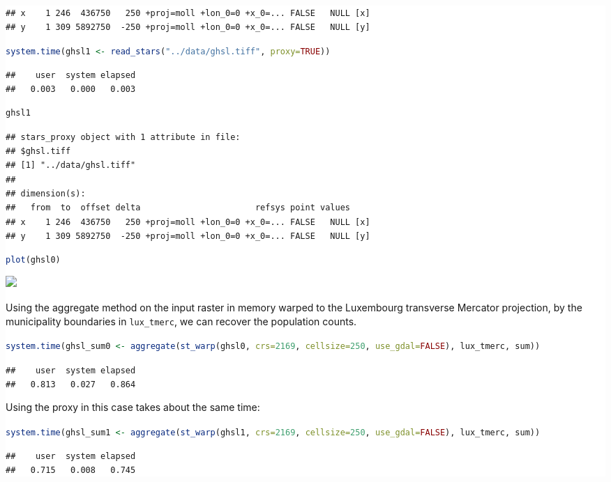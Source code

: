 ```
## x    1 246  436750   250 +proj=moll +lon_0=0 +x_0=... FALSE   NULL [x]
## y    1 309 5892750  -250 +proj=moll +lon_0=0 +x_0=... FALSE   NULL [y]
```




```r
system.time(ghsl1 <- read_stars("../data/ghsl.tiff", proxy=TRUE))
```

```
##    user  system elapsed 
##   0.003   0.000   0.003
```

```r
ghsl1
```

```
## stars_proxy object with 1 attribute in file:
## $ghsl.tiff
## [1] "../data/ghsl.tiff"
## 
## dimension(s):
##   from  to  offset delta                       refsys point values    
## x    1 246  436750   250 +proj=moll +lon_0=0 +x_0=... FALSE   NULL [x]
## y    1 309 5892750  -250 +proj=moll +lon_0=0 +x_0=... FALSE   NULL [y]
```


```r
plot(ghsl0)
```

![](s1_r_files/figure-html/unnamed-chunk-51-1.png)

Using the aggregate method on the input raster in memory warped to the Luxembourg transverse Mercator projection, by the municipality boundaries in `lux_tmerc`, we can recover the population counts. 


```r
system.time(ghsl_sum0 <- aggregate(st_warp(ghsl0, crs=2169, cellsize=250, use_gdal=FALSE), lux_tmerc, sum))
```

```
##    user  system elapsed 
##   0.813   0.027   0.864
```

Using the proxy in this case takes about the same time:


```r
system.time(ghsl_sum1 <- aggregate(st_warp(ghsl1, crs=2169, cellsize=250, use_gdal=FALSE), lux_tmerc, sum))
```

```
##    user  system elapsed 
##   0.715   0.008   0.745
```
